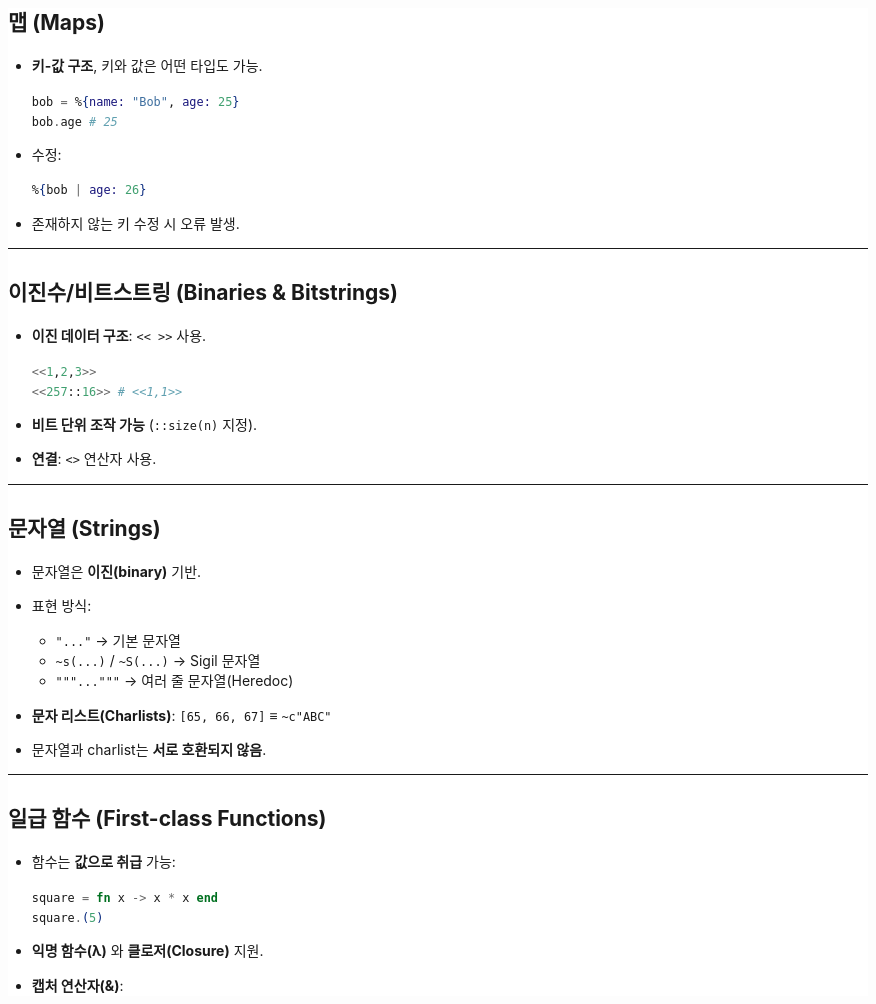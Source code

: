 
## 맵 (Maps)

* **키-값 구조**, 키와 값은 어떤 타입도 가능.

  ```elixir
  bob = %{name: "Bob", age: 25}
  bob.age # 25
  ```
* 수정:

  ```elixir
  %{bob | age: 26}
  ```
* 존재하지 않는 키 수정 시 오류 발생.

---

## 이진수/비트스트링 (Binaries & Bitstrings)

* **이진 데이터 구조**: `<< >>` 사용.

  ```elixir
  <<1,2,3>>
  <<257::16>> # <<1,1>>
  ```
* **비트 단위 조작 가능** (`::size(n)` 지정).
* **연결**: `<>` 연산자 사용.

---

## 문자열 (Strings)

* 문자열은 **이진(binary)** 기반.
* 표현 방식:

  * `"..."` → 기본 문자열
  * `~s(...)` / `~S(...)` → Sigil 문자열
  * `"""..."""` → 여러 줄 문자열(Heredoc)
* **문자 리스트(Charlists)**: `[65, 66, 67]` ≡ `~c"ABC"`
* 문자열과 charlist는 **서로 호환되지 않음**.

---

## 일급 함수 (First-class Functions)

* 함수는 **값으로 취급** 가능:

  ```elixir
  square = fn x -> x * x end
  square.(5)
  ```
* **익명 함수(λ)** 와 **클로저(Closure)** 지원.
* **캡처 연산자(&)**:
